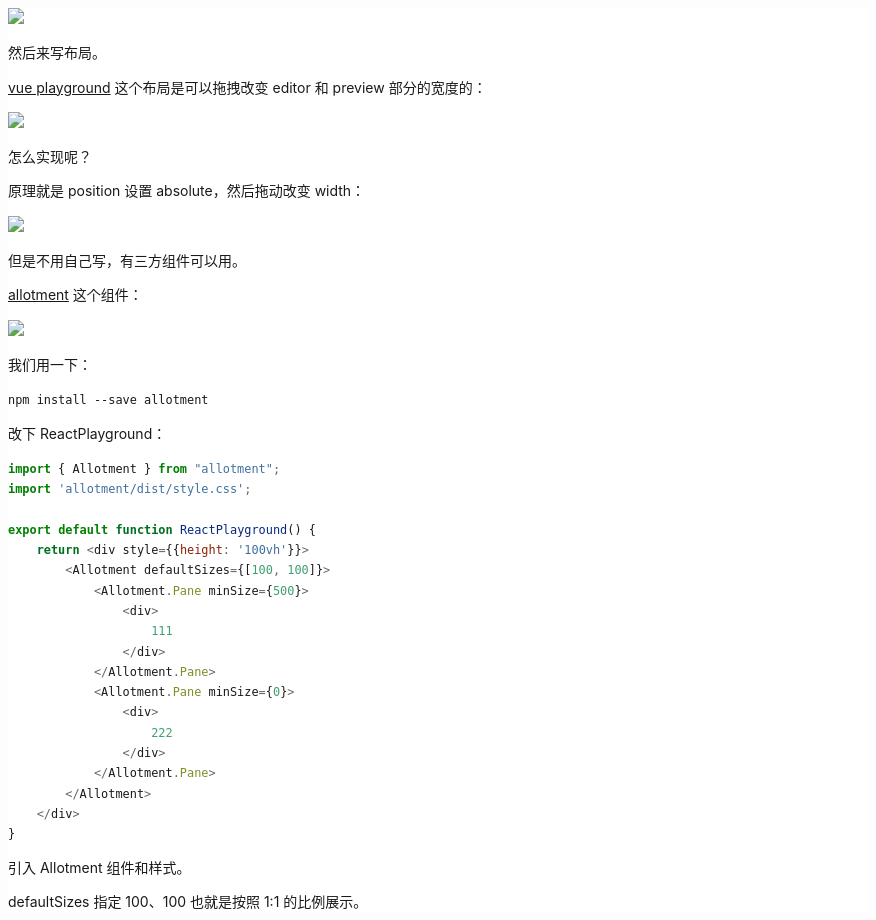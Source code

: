 ![](https://raw.githubusercontent.com/star8085/picture/main/images/2025/react通过秘籍/1737552986026-856231490224457cae5229769f5717fftplv-k3u1fbpfcp-jj-mark0000q75.imagew786h278s22767epngbffffff)

然后来写布局。

[vue playground](https://play.vuejs.org/#eNp9kUFLwzAUx7/KM5cqzBXR0+gGKgP1oKKCl1xG99ZlpklIXuag9Lv7krK5w9it7//7v/SXthP3zo23EcVEVKH2yhEEpOhm0qjWWU/QgccV9LDytoWCq4U00tTWBII2NDBN/LJ4Qq0tfFuvlxfFlTRVORzHB/FA2Dq9IOQJoFrfzLouL/d9VfKUU2VcJNhet3aJeioFcymgZFiVR/tiJCjw61eqGW+CNWzepX0pats6pdG/OVKsJ8UEMklswXa/LzkjH3G0z+s11j8n8k3YpUyKd48B/RalODBa+AZpwPPPV9zx8wGyfdTcPgM/MFgdk+NQe4hmydpHvWz7nL+/Ms1XmO8ITdhfKommZp/7UvA/eTxz9X/d2/Fd3pOmF/0fEx+nNQ==) 这个布局是可以拖拽改变 editor 和 preview 部分的宽度的：

![](https://raw.githubusercontent.com/star8085/picture/main/images/2025/react通过秘籍/1737552987894-7dbbc471b657403195c7d7c848b8b529tplv-k3u1fbpfcp-jj-mark0000q75.imagew2196h1324s530828egiff28bfefefe)

怎么实现呢？

原理就是 position 设置 absolute，然后拖动改变 width：

![](https://raw.githubusercontent.com/star8085/picture/main/images/2025/react通过秘籍/1737552992594-b5d29148279e4e1c9cd34ca011850881tplv-k3u1fbpfcp-jj-mark0000q75.imagew2196h1324s1973481egiff35bfcfcfc)

但是不用自己写，有三方组件可以用。

[allotment](https://www.npmjs.com/package/allotment) 这个组件：

![](https://raw.githubusercontent.com/star8085/picture/main/images/2025/react通过秘籍/1737552999124-9ffe97840094485a95c2420e4e0bdf33tplv-k3u1fbpfcp-jj-mark0000q75.imagew2196h1324s790147egiff34bfdfdfd)

我们用一下：

```
npm install --save allotment
```

改下 ReactPlayground：

```javascript
import { Allotment } from "allotment";
import 'allotment/dist/style.css';

export default function ReactPlayground() {
    return <div style={{height: '100vh'}}>
        <Allotment defaultSizes={[100, 100]}>
            <Allotment.Pane minSize={500}>
                <div>
                    111
                </div>
            </Allotment.Pane>
            <Allotment.Pane minSize={0}>
                <div>
                    222
                </div>
            </Allotment.Pane>
        </Allotment>
    </div>
}
```
引入 Allotment 组件和样式。

defaultSizes 指定 100、100 也就是按照 1:1 的比例展示。
